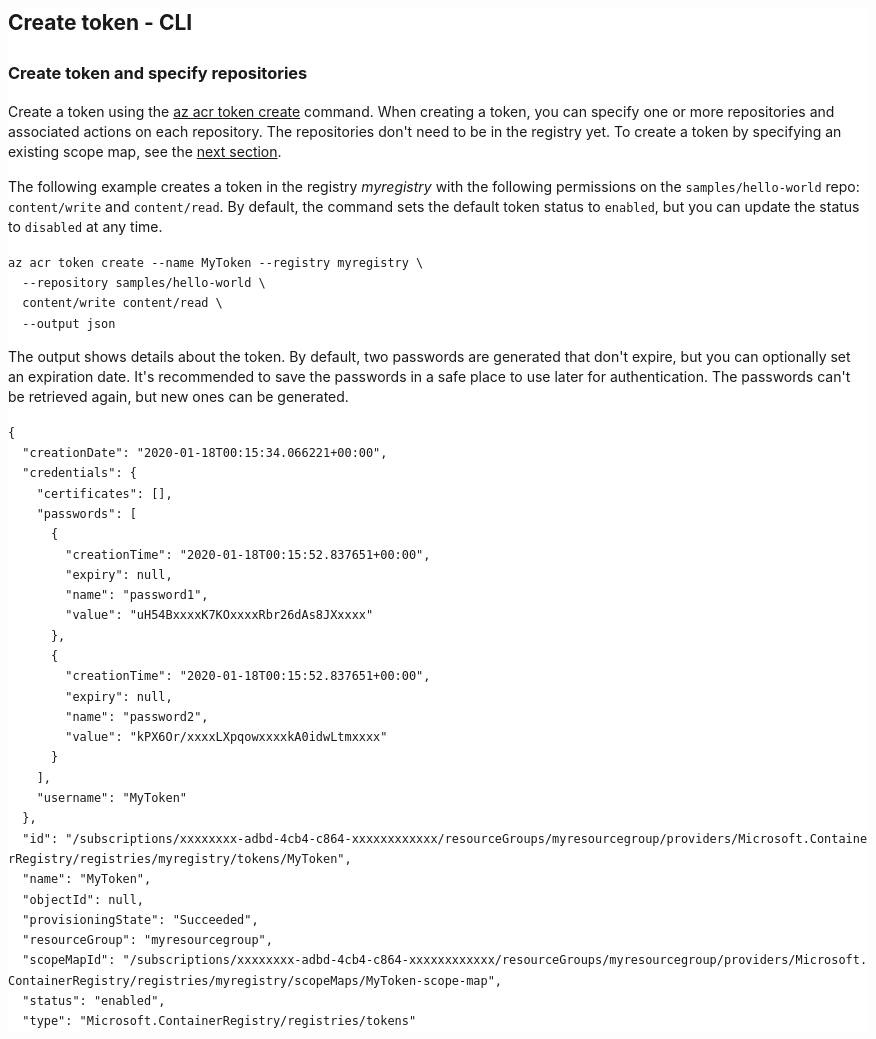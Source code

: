 ## Create token - CLI

### Create token and specify repositories

Create a token using the [az acr token create][az-acr-token-create] command. When creating a token, you can specify one or more repositories and associated actions on each repository. The repositories don't need to be in the registry yet. To create a token by specifying an existing scope map, see the [next section](#create-token-and-specify-scope-map).

The following example creates a token in the registry *myregistry* with the following permissions on the `samples/hello-world` repo: `content/write` and `content/read`. By default, the command sets the default token status to `enabled`, but you can update the status to `disabled` at any time.

```azurecli
az acr token create --name MyToken --registry myregistry \
  --repository samples/hello-world \
  content/write content/read \
  --output json
```

The output shows details about the token. By default, two passwords are generated that don't expire, but you can optionally set an expiration date. It's recommended to save the passwords in a safe place to use later for authentication. The passwords can't be retrieved again, but new ones can be generated.

```console
{
  "creationDate": "2020-01-18T00:15:34.066221+00:00",
  "credentials": {
    "certificates": [],
    "passwords": [
      {
        "creationTime": "2020-01-18T00:15:52.837651+00:00",
        "expiry": null,
        "name": "password1",
        "value": "uH54BxxxxK7KOxxxxRbr26dAs8JXxxxx"
      },
      {
        "creationTime": "2020-01-18T00:15:52.837651+00:00",
        "expiry": null,
        "name": "password2",
        "value": "kPX6Or/xxxxLXpqowxxxxkA0idwLtmxxxx"
      }
    ],
    "username": "MyToken"
  },
  "id": "/subscriptions/xxxxxxxx-adbd-4cb4-c864-xxxxxxxxxxxx/resourceGroups/myresourcegroup/providers/Microsoft.ContainerRegistry/registries/myregistry/tokens/MyToken",
  "name": "MyToken",
  "objectId": null,
  "provisioningState": "Succeeded",
  "resourceGroup": "myresourcegroup",
  "scopeMapId": "/subscriptions/xxxxxxxx-adbd-4cb4-c864-xxxxxxxxxxxx/resourceGroups/myresourcegroup/providers/Microsoft.ContainerRegistry/registries/myregistry/scopeMaps/MyToken-scope-map",
  "status": "enabled",
  "type": "Microsoft.ContainerRegistry/registries/tokens"
```


[terms-of-use]: https://azure.microsoft.com/support/legal/preview-supplemental-terms/
[az-acr-login]: /cli/azure/acr#az_acr_login
[az-acr-repository]: /cli/azure/acr/repository/
[az-acr-repository-show-tags]: /cli/azure/acr/repository/#az_acr_repository_show_tags
[az-acr-repository-show-manifests]: /cli/azure/acr/repository/#az_acr_repository_show_manifests
[az-acr-repository-delete]: /cli/azure/acr/repository/#az_acr_repository_delete
[az-acr-scope-map]: /cli/azure/acr/scope-map/
[az-acr-scope-map-create]: /cli/azure/acr/scope-map/#az_acr_scope_map_create
[az-acr-scope-map-list]: /cli/azure/acr/scope-map/#az_acr_scope_map_show
[az-acr-scope-map-show]: /cli/azure/acr/scope-map/#az_acr_scope_map_list
[az-acr-scope-map-update]: /cli/azure/acr/scope-map/#az_acr_scope_map_update
[az-acr-scope-map-list]: /cli/azure/acr/scope-map/#az_acr_scope_map_list
[az-acr-token]: /cli/azure/acr/token/
[az-acr-token-show]: /cli/azure/acr/token/#az_acr_token_show
[az-acr-token-list]: /cli/azure/acr/token/#az_acr_token_list
[az-acr-token-delete]: /cli/azure/acr/token/#az_acr_token_delete
[az-acr-token-create]: /cli/azure/acr/token/#az_acr_token_create
[az-acr-token-update]: /cli/azure/acr/token/#az_acr_token_update
[az-acr-token-credential-generate]: /cli/azure/acr/token/credential/#az_acr_token_credential_generate